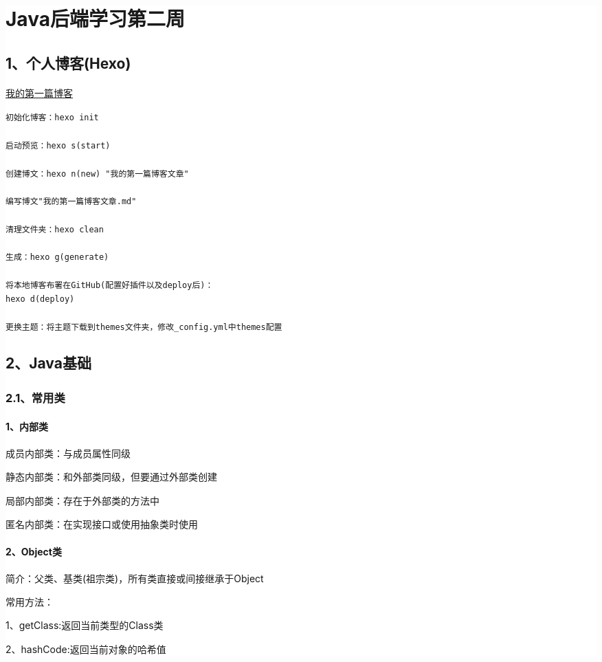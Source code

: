 # Java后端学习第二周



## 1、个人博客(Hexo)

[我的第一篇博客](NorthBoat.github.io)

~~~
初始化博客：hexo init
    
启动预览：hexo s(start)

创建博文：hexo n(new) "我的第一篇博客文章"
    
编写博文"我的第一篇博客文章.md"

清理文件夹：hexo clean
   
生成：hexo g(generate)
    
将本地博客布署在GitHub(配置好插件以及deploy后)：
hexo d(deploy)
    
更换主题：将主题下载到themes文件夹，修改_config.yml中themes配置
~~~





## 2、Java基础



### 2.1、常用类

#### 1、内部类

成员内部类：与成员属性同级

静态内部类：和外部类同级，但要通过外部类创建

局部内部类：存在于外部类的方法中

匿名内部类：在实现接口或使用抽象类时使用

#### 2、Object类

简介：父类、基类(祖宗类)，所有类直接或间接继承于Object

常用方法：

1、getClass:返回当前类型的Class类

2、hashCode:返回当前对象的哈希值
